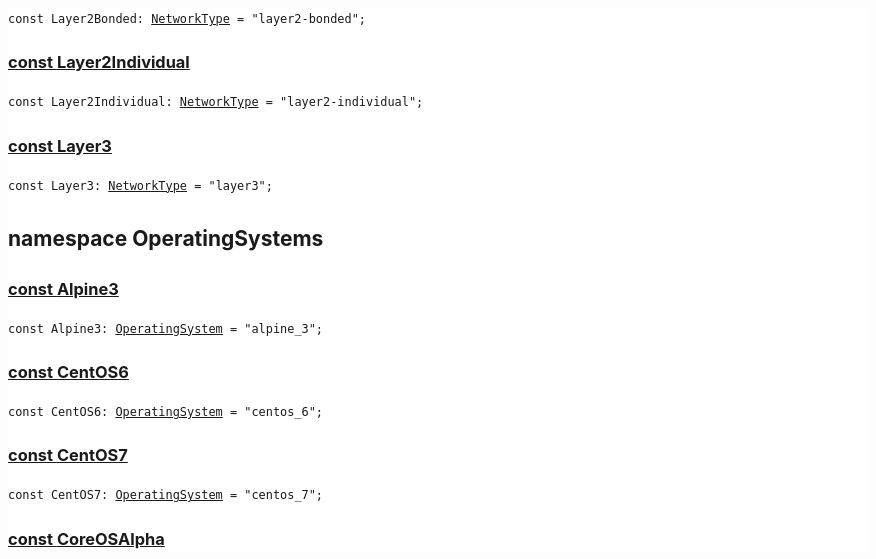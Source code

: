 <pre class="highlight"><code><span class='kd'>const</span> Layer2Bonded: <a href='#NetworkType'>NetworkType</a> = <span class='s2'>&#34;layer2-bonded&#34;</span>;</code></pre>
<h3 class="pdoc-module-header" id="Layer2Individual" data-link-title="Layer2Individual">
    <a href="https://github.com/pulumi/pulumi-packet/blob/{{< param git_sha >}}/sdk/nodejs/networkType.ts#L18">
        const <strong>Layer2Individual</strong>
    </a>
</h3>

<pre class="highlight"><code><span class='kd'>const</span> Layer2Individual: <a href='#NetworkType'>NetworkType</a> = <span class='s2'>&#34;layer2-individual&#34;</span>;</code></pre>
<h3 class="pdoc-module-header" id="Layer3" data-link-title="Layer3">
    <a href="https://github.com/pulumi/pulumi-packet/blob/{{< param git_sha >}}/sdk/nodejs/networkType.ts#L16">
        const <strong>Layer3</strong>
    </a>
</h3>

<pre class="highlight"><code><span class='kd'>const</span> Layer3: <a href='#NetworkType'>NetworkType</a> = <span class='s2'>&#34;layer3&#34;</span>;</code></pre>
<h2 id="OperatingSystems" data-link-title="OperatingSystems">namespace <strong>OperatingSystems</strong></h2>
<h3 class="pdoc-module-header" id="Alpine3" data-link-title="Alpine3">
    <a href="https://github.com/pulumi/pulumi-packet/blob/{{< param git_sha >}}/sdk/nodejs/operatingSystem.ts#L16">
        const <strong>Alpine3</strong>
    </a>
</h3>

<pre class="highlight"><code><span class='kd'>const</span> Alpine3: <a href='#OperatingSystem'>OperatingSystem</a> = <span class='s2'>&#34;alpine_3&#34;</span>;</code></pre>
<h3 class="pdoc-module-header" id="CentOS6" data-link-title="CentOS6">
    <a href="https://github.com/pulumi/pulumi-packet/blob/{{< param git_sha >}}/sdk/nodejs/operatingSystem.ts#L17">
        const <strong>CentOS6</strong>
    </a>
</h3>

<pre class="highlight"><code><span class='kd'>const</span> CentOS6: <a href='#OperatingSystem'>OperatingSystem</a> = <span class='s2'>&#34;centos_6&#34;</span>;</code></pre>
<h3 class="pdoc-module-header" id="CentOS7" data-link-title="CentOS7">
    <a href="https://github.com/pulumi/pulumi-packet/blob/{{< param git_sha >}}/sdk/nodejs/operatingSystem.ts#L18">
        const <strong>CentOS7</strong>
    </a>
</h3>

<pre class="highlight"><code><span class='kd'>const</span> CentOS7: <a href='#OperatingSystem'>OperatingSystem</a> = <span class='s2'>&#34;centos_7&#34;</span>;</code></pre>
<h3 class="pdoc-module-header" id="CoreOSAlpha" data-link-title="CoreOSAlpha">
    <a href="https://github.com/pulumi/pulumi-packet/blob/{{< param git_sha >}}/sdk/nodejs/operatingSystem.ts#L19">
        const <strong>CoreOSAlpha</strong>
    </a>
</h3>
